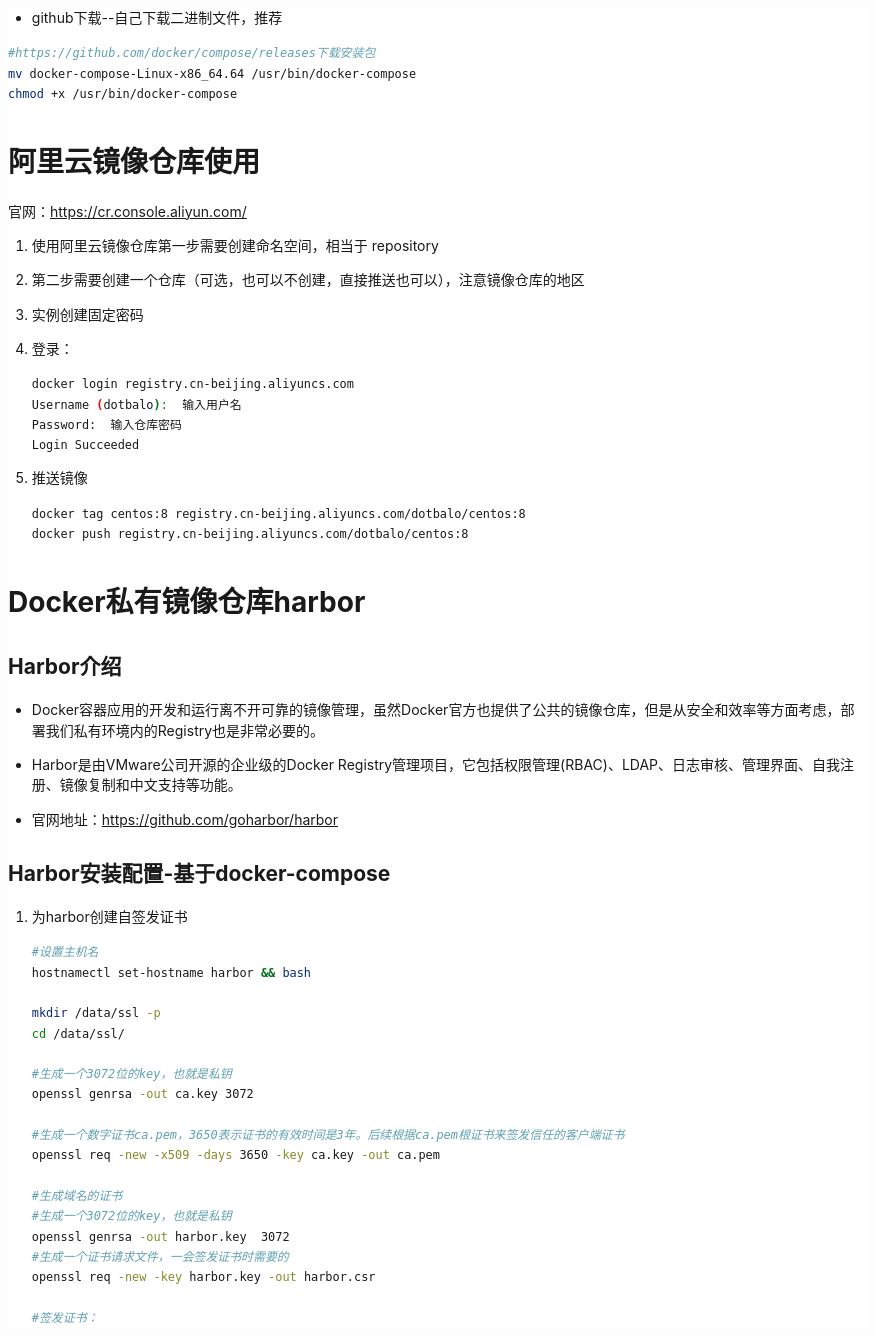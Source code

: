 - github下载--自己下载二进制文件，推荐

~~~sh
#https://github.com/docker/compose/releases下载安装包
mv docker-compose-Linux-x86_64.64 /usr/bin/docker-compose
chmod +x /usr/bin/docker-compose
~~~

# 阿里云镜像仓库使用

官网：https://cr.console.aliyun.com/

1. 使用阿里云镜像仓库第一步需要创建命名空间，相当于 repository

2. 第二步需要创建一个仓库（可选，也可以不创建，直接推送也可以），注意镜像仓库的地区

3. 实例创建固定密码

4. 登录：

   ~~~sh
   docker login registry.cn-beijing.aliyuncs.com
   Username (dotbalo):  输入用户名
   Password:  输入仓库密码
   Login Succeeded
   ~~~

5. 推送镜像

   ~~~sh
   docker tag centos:8 registry.cn-beijing.aliyuncs.com/dotbalo/centos:8
   docker push registry.cn-beijing.aliyuncs.com/dotbalo/centos:8
   ~~~

# Docker私有镜像仓库harbor

## Harbor介绍

- Docker容器应用的开发和运行离不开可靠的镜像管理，虽然Docker官方也提供了公共的镜像仓库，但是从安全和效率等方面考虑，部署我们私有环境内的Registry也是非常必要的。

- Harbor是由VMware公司开源的企业级的Docker Registry管理项目，它包括权限管理(RBAC)、LDAP、日志审核、管理界面、自我注册、镜像复制和中文支持等功能。

- 官网地址：https://github.com/goharbor/harbor

## Harbor安装配置-基于docker-compose

1. 为harbor创建自签发证书

   ```bash
   #设置主机名
   hostnamectl set-hostname harbor && bash
   
   mkdir /data/ssl -p
   cd /data/ssl/
   
   #生成一个3072位的key，也就是私钥
   openssl genrsa -out ca.key 3072
   
   #生成一个数字证书ca.pem，3650表示证书的有效时间是3年。后续根据ca.pem根证书来签发信任的客户端证书
   openssl req -new -x509 -days 3650 -key ca.key -out ca.pem 
   
   #生成域名的证书
   #生成一个3072位的key，也就是私钥
   openssl genrsa -out harbor.key  3072
   #生成一个证书请求文件，一会签发证书时需要的
   openssl req -new -key harbor.key -out harbor.csr
   
   #签发证书：
   ```